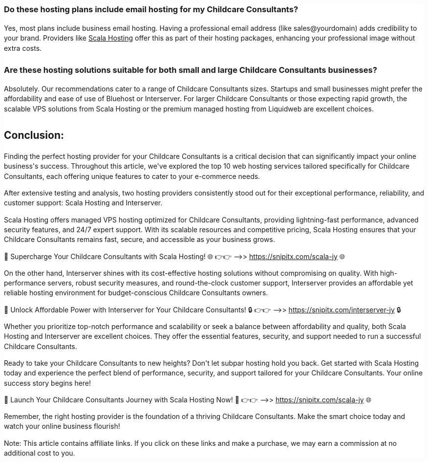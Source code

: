 ### Do these hosting plans include email hosting for my Childcare Consultants? 
Yes, most plans include business email hosting. Having a professional email address (like sales@yourdomain) adds credibility to your brand. Providers like [Scala Hosting](https://snipitx.com/scala-jy) offer this as part of their hosting packages, enhancing your professional image without extra costs.

### Are these hosting solutions suitable for both small and large Childcare Consultants businesses? 
Absolutely. Our recommendations cater to a range of Childcare Consultants sizes. Startups and small businesses might prefer the affordability and ease of use of Bluehost or Interserver. For larger Childcare Consultants or those expecting rapid growth, the scalable VPS solutions from Scala Hosting or the premium managed hosting from Liquidweb are excellent choices.

## Conclusion:

Finding the perfect hosting provider for your Childcare Consultants is a critical decision that can significantly impact your online business's success. Throughout this article, we've explored the top 10 web hosting services tailored specifically for Childcare Consultants, each offering unique features to cater to your e-commerce needs.

After extensive testing and analysis, two hosting providers consistently stood out for their exceptional performance, reliability, and customer support: Scala Hosting and Interserver.

Scala Hosting offers managed VPS hosting optimized for Childcare Consultants, providing lightning-fast performance, advanced security features, and 24/7 expert support. With its scalable resources and competitive pricing, Scala Hosting ensures that your Childcare Consultants remains fast, secure, and accessible as your business grows.

🚀 Supercharge Your Childcare Consultants with Scala Hosting! 🌐
👉👉 -->> https://snipitx.com/scala-jy 🌐

On the other hand, Interserver shines with its cost-effective hosting solutions without compromising on quality. With high-performance servers, robust security measures, and round-the-clock customer support, Interserver provides an affordable yet reliable hosting environment for budget-conscious Childcare Consultants owners.

💸 Unlock Affordable Power with Interserver for Your Childcare Consultants! 🔒
👉👉 -->> https://snipitx.com/interserver-jy 🔒

Whether you prioritize top-notch performance and scalability or seek a balance between affordability and quality, both Scala Hosting and Interserver are excellent choices. They offer the essential features, security, and support needed to run a successful Childcare Consultants.

Ready to take your Childcare Consultants to new heights? Don't let subpar hosting hold you back. Get started with Scala Hosting today and experience the perfect blend of performance, security, and support tailored for your Childcare Consultants. Your online success story begins here!

🚀 Launch Your Childcare Consultants Journey with Scala Hosting Now! 🌟
👉👉 -->> https://snipitx.com/scala-jy 🌐

Remember, the right hosting provider is the foundation of a thriving Childcare Consultants. Make the smart choice today and watch your online business flourish!

Note: This article contains affiliate links. If you click on these links and make a purchase, we may earn a commission at no additional cost to you.